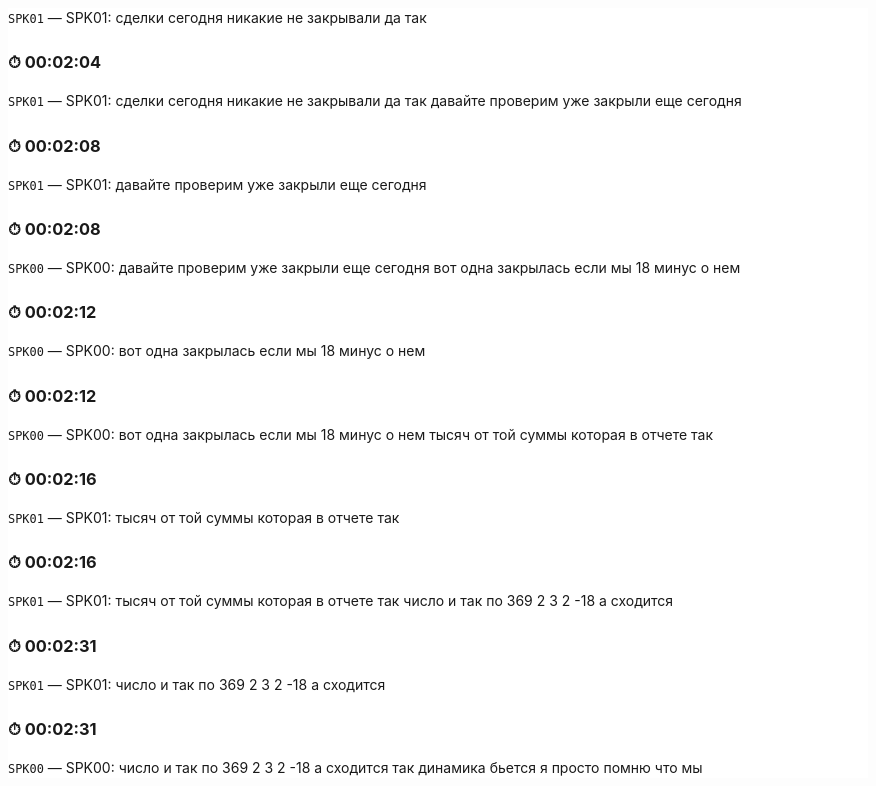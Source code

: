 `SPK01` — SPK01:  сделки сегодня никакие не закрывали да так

<a id="tc000204"></a>

### ⏱ 00:02:04

`SPK01` — SPK01:  сделки сегодня никакие не закрывали да так давайте проверим уже закрыли еще сегодня

<a id="tc000208"></a>

### ⏱ 00:02:08

`SPK01` — SPK01:  давайте проверим уже закрыли еще сегодня

<a id="tc000208"></a>

### ⏱ 00:02:08

`SPK00` — SPK00:  давайте проверим уже закрыли еще сегодня вот одна закрылась если мы 18 минус о нем

<a id="tc000212"></a>

### ⏱ 00:02:12

`SPK00` — SPK00:  вот одна закрылась если мы 18 минус о нем

<a id="tc000212"></a>

### ⏱ 00:02:12

`SPK00` — SPK00:  вот одна закрылась если мы 18 минус о нем тысяч от той суммы которая в отчете так

<a id="tc000216"></a>

### ⏱ 00:02:16

`SPK01` — SPK01:  тысяч от той суммы которая в отчете так

<a id="tc000216"></a>

### ⏱ 00:02:16

`SPK01` — SPK01:  тысяч от той суммы которая в отчете так число и так по 369 2 3 2 -18 а сходится

<a id="tc000231"></a>

### ⏱ 00:02:31

`SPK01` — SPK01:  число и так по 369 2 3 2 -18 а сходится

<a id="tc000231"></a>

### ⏱ 00:02:31

`SPK00` — SPK00:  число и так по 369 2 3 2 -18 а сходится так динамика бьется я просто помню что мы
